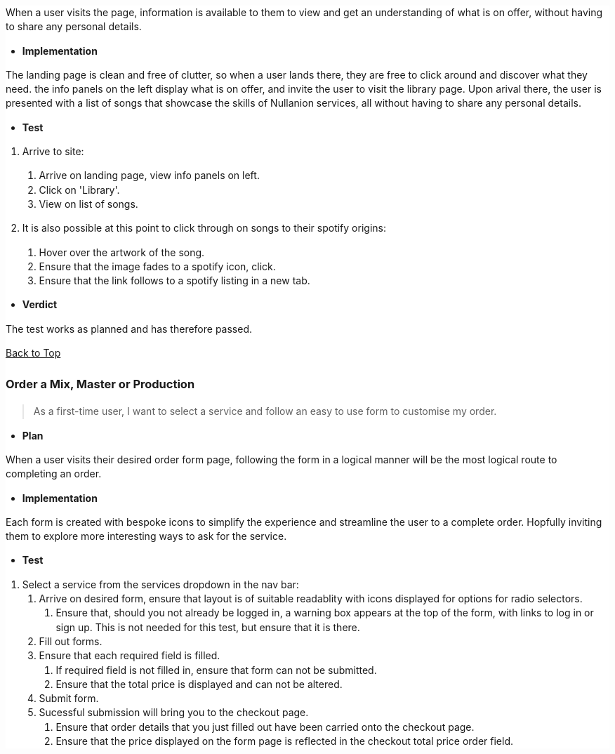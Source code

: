 When a user visits the page, information is available to them to view and get an understanding of what is on offer, without having to share any personal details.

- **Implementation**

The landing page is clean and free of clutter, so when a user lands there, they are free to click around and discover what they need. the info panels on the left display what is on offer, and invite the user to visit the library page. Upon arival there, the user is presented with a list of songs that showcase the skills of Nullanion services, all without having to share any personal details.

- **Test**

1. Arrive to site:
    1. Arrive on landing page, view info panels on left.
    2. Click on 'Library'.
    3. View on list of songs.

2. It is also possible at this point to click through on songs to their spotify origins:
    1. Hover over the artwork of the song.
    2. Ensure that the image fades to a spotify icon, click.
    3. Ensure that the link follows to a spotify listing in a new tab.

- **Verdict**

The test works as planned and has therefore passed.

[Back to Top](##contents)

### Order a Mix, Master or Production

> As a first-time user, I want to select a service and follow an easy to use form to customise my order.

- **Plan**

When a user visits their desired order form page, following the form in a logical manner will be the most logical route to completing an order.

- **Implementation**

Each form is created with bespoke icons to simplify the experience and streamline the user to a complete order. Hopfully inviting them to explore more interesting ways to ask for the service.

- **Test**

1. Select a service from the services dropdown in the nav bar:
    1. Arrive on desired form, ensure that layout is of suitable readablity with icons displayed for options for radio selectors.
        1. Ensure that, should you not already be logged in, a warning box appears at the top of the form, with links to log in or sign up. This is not needed for this test, but ensure that it is there.
    2. Fill out forms.
    3. Ensure that each required field is filled.
        1. If required field is not filled in, ensure that form can not be submitted.
        2. Ensure that the total price is displayed and can not be altered.
    4. Submit form.
    5. Sucessful submission will bring you to the checkout page.
        1. Ensure that order details that you just filled out have been carried onto the checkout page.
        2. Ensure that the price displayed on the form page is reflected in the checkout total price order field.
